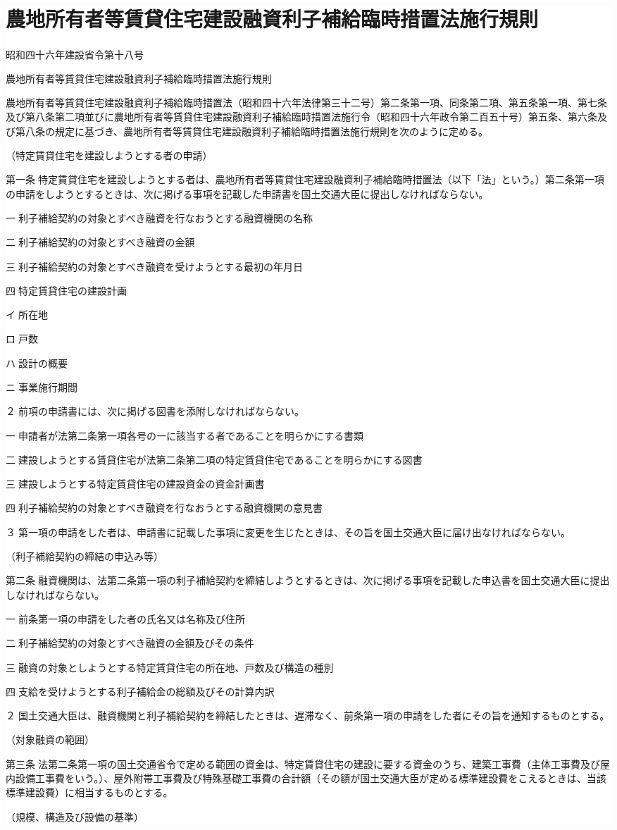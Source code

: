 # 農地所有者等賃貸住宅建設融資利子補給臨時措置法施行規則

昭和四十六年建設省令第十八号

農地所有者等賃貸住宅建設融資利子補給臨時措置法施行規則

農地所有者等賃貸住宅建設融資利子補給臨時措置法（昭和四十六年法律第三十二号）第二条第一項、同条第二項、第五条第一項、第七条及び第八条第二項並びに農地所有者等賃貸住宅建設融資利子補給臨時措置法施行令（昭和四十六年政令第二百五十号）第五条、第六条及び第八条の規定に基づき、農地所有者等賃貸住宅建設融資利子補給臨時措置法施行規則を次のように定める。

（特定賃貸住宅を建設しようとする者の申請）

第一条 特定賃貸住宅を建設しようとする者は、農地所有者等賃貸住宅建設融資利子補給臨時措置法（以下「法」という。）第二条第一項の申請をしようとするときは、次に掲げる事項を記載した申請書を国土交通大臣に提出しなければならない。

一 利子補給契約の対象とすべき融資を行なおうとする融資機関の名称

二 利子補給契約の対象とすべき融資の金額

三 利子補給契約の対象とすべき融資を受けようとする最初の年月日

四 特定賃貸住宅の建設計画

イ 所在地

ロ 戸数

ハ 設計の概要

ニ 事業施行期間

２ 前項の申請書には、次に掲げる図書を添附しなければならない。

一 申請者が法第二条第一項各号の一に該当する者であることを明らかにする書類

二 建設しようとする賃貸住宅が法第二条第二項の特定賃貸住宅であることを明らかにする図書

三 建設しようとする特定賃貸住宅の建設資金の資金計画書

四 利子補給契約の対象とすべき融資を行なおうとする融資機関の意見書

３ 第一項の申請をした者は、申請書に記載した事項に変更を生じたときは、その旨を国土交通大臣に届け出なければならない。

（利子補給契約の締結の申込み等）

第二条 融資機関は、法第二条第一項の利子補給契約を締結しようとするときは、次に掲げる事項を記載した申込書を国土交通大臣に提出しなければならない。

一 前条第一項の申請をした者の氏名又は名称及び住所

二 利子補給契約の対象とすべき融資の金額及びその条件

三 融資の対象としようとする特定賃貸住宅の所在地、戸数及び構造の種別

四 支給を受けようとする利子補給金の総額及びその計算内訳

２ 国土交通大臣は、融資機関と利子補給契約を締結したときは、遅滞なく、前条第一項の申請をした者にその旨を通知するものとする。

（対象融資の範囲）

第三条 法第二条第一項の国土交通省令で定める範囲の資金は、特定賃貸住宅の建設に要する資金のうち、建築工事費（主体工事費及び屋内設備工事費をいう。）、屋外附帯工事費及び特殊基礎工事費の合計額（その額が国土交通大臣が定める標準建設費をこえるときは、当該標準建設費）に相当するものとする。

（規模、構造及び設備の基準）
